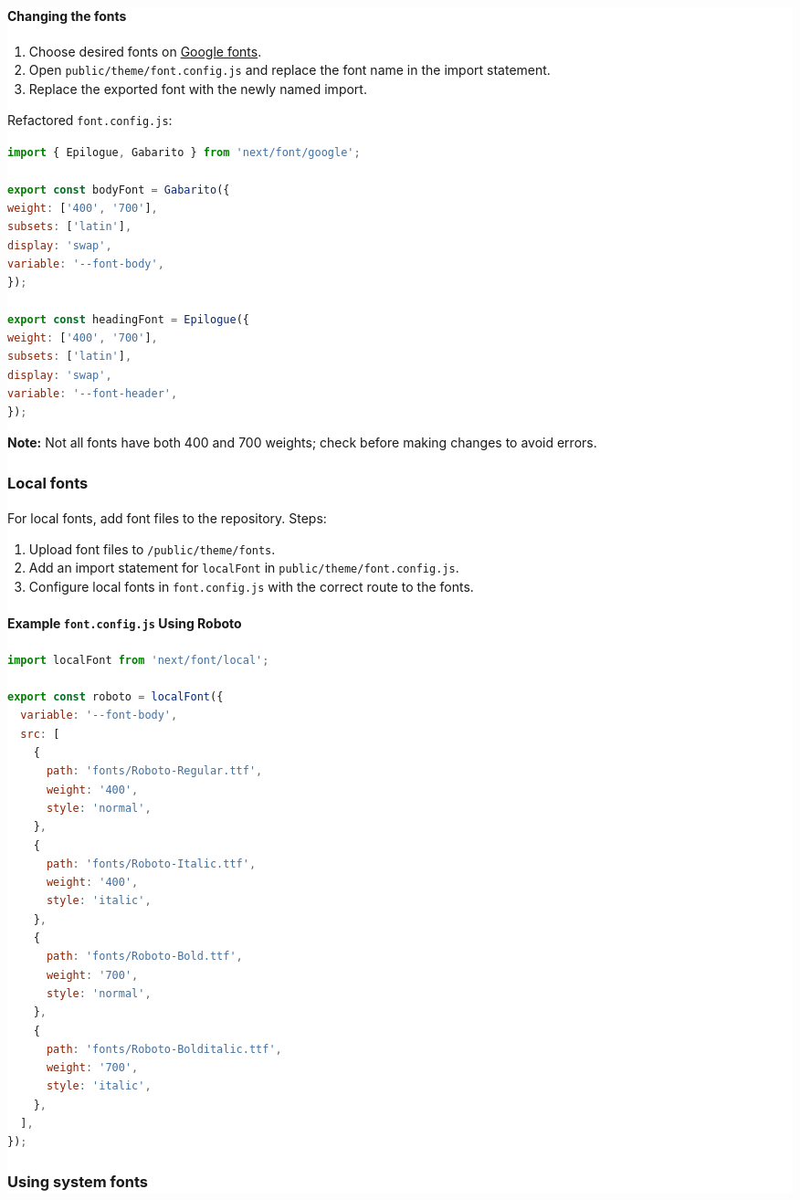 #### Changing the fonts

1. Choose desired fonts on [Google fonts](https://fonts.google.com/).
2. Open `public/theme/font.config.js` and replace the font name in the import statement.
3. Replace the exported font with the newly named import. 

Refactored `font.config.js`:
```js
import { Epilogue, Gabarito } from 'next/font/google';

export const bodyFont = Gabarito({
weight: ['400', '700'],
subsets: ['latin'],
display: 'swap',
variable: '--font-body',
});

export const headingFont = Epilogue({
weight: ['400', '700'],
subsets: ['latin'],
display: 'swap',
variable: '--font-header',
});
```
**Note:** Not all fonts have both 400 and 700 weights; check before making changes to avoid errors.

### Local fonts
For local fonts, add font files to the repository. Steps:

1. Upload font files to `/public/theme/fonts`.
2. Add an import statement for `localFont` in `public/theme/font.config.js`.
3. Configure local fonts in `font.config.js` with the correct route to the fonts.

#### Example `font.config.js` Using Roboto
```js
import localFont from 'next/font/local';

export const roboto = localFont({
  variable: '--font-body',
  src: [
    {
      path: 'fonts/Roboto-Regular.ttf',
      weight: '400',
      style: 'normal',
    },
    {
      path: 'fonts/Roboto-Italic.ttf',
      weight: '400',
      style: 'italic',
    },
    {
      path: 'fonts/Roboto-Bold.ttf',
      weight: '700',
      style: 'normal',
    },
    {
      path: 'fonts/Roboto-Bolditalic.ttf',
      weight: '700',
      style: 'italic',
    },
  ],
});
```
### Using system fonts